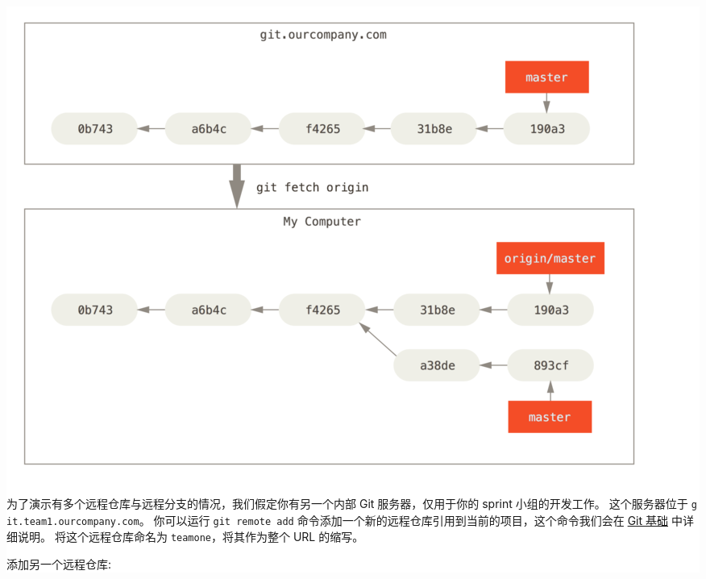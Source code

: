 ![`git fetch` 更新你的远程仓库引用。](../images/remote-branches-3.png)

为了演示有多个远程仓库与远程分支的情况，我们假定你有另一个内部 Git 服务器，仅用于你的 sprint 小组的开发工作。
这个服务器位于 `git.team1.ourcompany.com`。
你可以运行 `git remote add` 命令添加一个新的远程仓库引用到当前的项目，这个命令我们会在 [Git 基础](02-git-basics/1-git-basics.md) 中详细说明。
将这个远程仓库命名为 `teamone`，将其作为整个 URL 的缩写。

添加另一个远程仓库:
